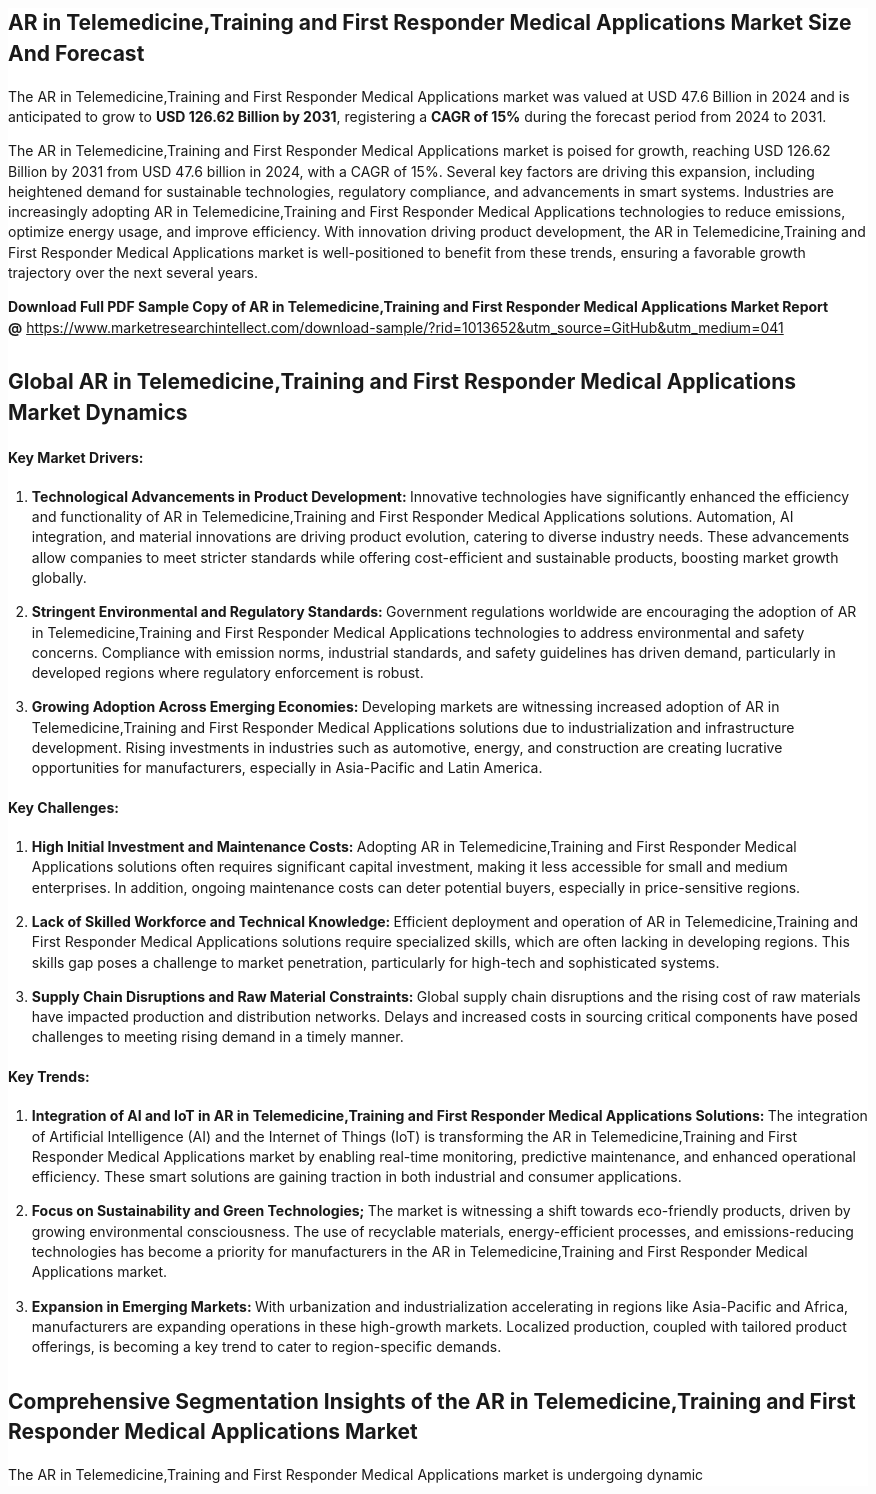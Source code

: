 <h2>AR in Telemedicine,Training and First Responder Medical Applications Market Size And Forecast</h2><p>The AR in Telemedicine,Training and First Responder Medical Applications market was valued at USD 47.6 Billion in 2024 and is anticipated to grow to <strong>USD 126.62 Billion by 2031</strong>, registering a <strong>CAGR of 15%</strong> during the forecast period from 2024 to 2031.</p><p>The AR in Telemedicine,Training and First Responder Medical Applications market is poised for growth, reaching USD 126.62 Billion by 2031 from USD 47.6 billion in 2024, with a CAGR of 15%. Several key factors are driving this expansion, including heightened demand for sustainable technologies, regulatory compliance, and advancements in smart systems. Industries are increasingly adopting AR in Telemedicine,Training and First Responder Medical Applications technologies to reduce emissions, optimize energy usage, and improve efficiency. With innovation driving product development, the AR in Telemedicine,Training and First Responder Medical Applications market is well-positioned to benefit from these trends, ensuring a favorable growth trajectory over the next several years.</p><p><strong>Download Full PDF Sample Copy of AR in Telemedicine,Training and First Responder Medical Applications Market Report @</strong>&nbsp;<a href="https://www.marketresearchintellect.com/download-sample/?rid=1013652&amp;utm_source=GitHub&amp;utm_medium=041">https://www.marketresearchintellect.com/download-sample/?rid=1013652&amp;utm_source=GitHub&amp;utm_medium=041</a></p><h2>Global AR in Telemedicine,Training and First Responder Medical Applications Market Dynamics</h2><h4><strong>Key Market Drivers:</strong></h4><ol><li><p><strong>Technological Advancements in Product Development:&nbsp;</strong>Innovative technologies have significantly enhanced the efficiency and functionality of AR in Telemedicine,Training and First Responder Medical Applications solutions. Automation, AI integration, and material innovations are driving product evolution, catering to diverse industry needs. These advancements allow companies to meet stricter standards while offering cost-efficient and sustainable products, boosting market growth globally.</p></li><li><p><strong>Stringent Environmental and Regulatory Standards:&nbsp;</strong>Government regulations worldwide are encouraging the adoption of AR in Telemedicine,Training and First Responder Medical Applications technologies to address environmental and safety concerns. Compliance with emission norms, industrial standards, and safety guidelines has driven demand, particularly in developed regions where regulatory enforcement is robust.</p></li><li><p><strong>Growing Adoption Across Emerging Economies:&nbsp;</strong>Developing markets are witnessing increased adoption of AR in Telemedicine,Training and First Responder Medical Applications solutions due to industrialization and infrastructure development. Rising investments in industries such as automotive, energy, and construction are creating lucrative opportunities for manufacturers, especially in Asia-Pacific and Latin America.</p></li></ol><h4><strong>Key Challenges:</strong></h4><ol><li><p><strong>High Initial Investment and Maintenance Costs:&nbsp;</strong>Adopting AR in Telemedicine,Training and First Responder Medical Applications solutions often requires significant capital investment, making it less accessible for small and medium enterprises. In addition, ongoing maintenance costs can deter potential buyers, especially in price-sensitive regions.</p></li><li><p><strong>Lack of Skilled Workforce and Technical Knowledge:&nbsp;</strong>Efficient deployment and operation of AR in Telemedicine,Training and First Responder Medical Applications solutions require specialized skills, which are often lacking in developing regions. This skills gap poses a challenge to market penetration, particularly for high-tech and sophisticated systems.</p></li><li><p><strong>Supply Chain Disruptions and Raw Material Constraints:&nbsp;</strong>Global supply chain disruptions and the rising cost of raw materials have impacted production and distribution networks. Delays and increased costs in sourcing critical components have posed challenges to meeting rising demand in a timely manner.</p></li></ol><h4><strong>Key Trends:</strong></h4><ol><li><p><strong>Integration of AI and IoT in AR in Telemedicine,Training and First Responder Medical Applications Solutions:&nbsp;</strong>The integration of Artificial Intelligence (AI) and the Internet of Things (IoT) is transforming the AR in Telemedicine,Training and First Responder Medical Applications market by enabling real-time monitoring, predictive maintenance, and enhanced operational efficiency. These smart solutions are gaining traction in both industrial and consumer applications.</p></li><li><p><strong>Focus on Sustainability and Green Technologies;&nbsp;</strong>The market is witnessing a shift towards eco-friendly products, driven by growing environmental consciousness. The use of recyclable materials, energy-efficient processes, and emissions-reducing technologies has become a priority for manufacturers in the AR in Telemedicine,Training and First Responder Medical Applications market.</p></li><li><p><strong>Expansion in Emerging Markets:&nbsp;</strong>With urbanization and industrialization accelerating in regions like Asia-Pacific and Africa, manufacturers are expanding operations in these high-growth markets. Localized production, coupled with tailored product offerings, is becoming a key trend to cater to region-specific demands.</p></li></ol><div class="article-main__content" data-test-id="publishing-text-block"><h2>Comprehensive Segmentation Insights of the AR in Telemedicine,Training and First Responder Medical Applications Market</h2><p>The AR in Telemedicine,Training and First Responder Medical Applications market is undergoing dynamic